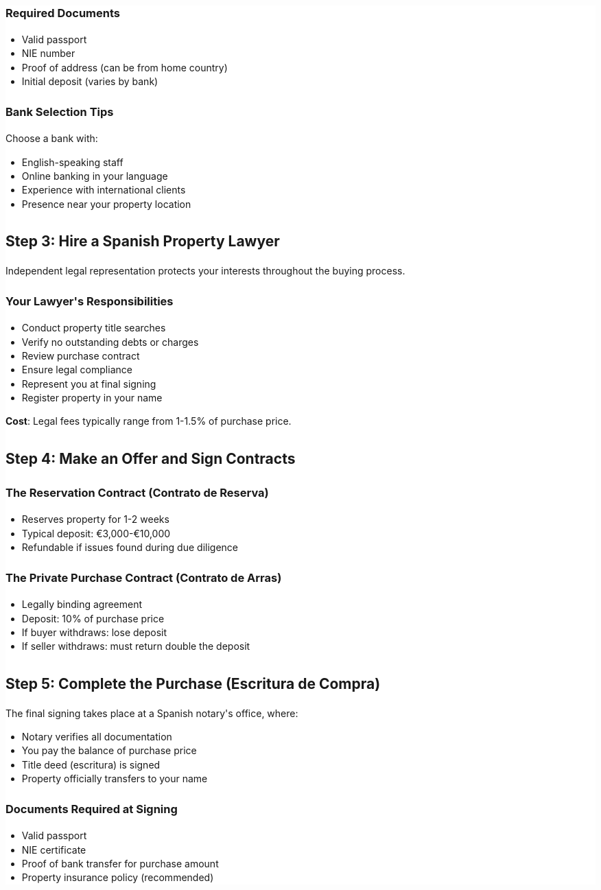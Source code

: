 ### Required Documents
- Valid passport
- NIE number
- Proof of address (can be from home country)
- Initial deposit (varies by bank)

### Bank Selection Tips
Choose a bank with:
- English-speaking staff
- Online banking in your language
- Experience with international clients
- Presence near your property location

## Step 3: Hire a Spanish Property Lawyer

Independent legal representation protects your interests throughout the buying process.

### Your Lawyer's Responsibilities
- Conduct property title searches
- Verify no outstanding debts or charges
- Review purchase contract
- Ensure legal compliance
- Represent you at final signing
- Register property in your name

**Cost**: Legal fees typically range from 1-1.5% of purchase price.

## Step 4: Make an Offer and Sign Contracts

### The Reservation Contract (Contrato de Reserva)
- Reserves property for 1-2 weeks
- Typical deposit: €3,000-€10,000
- Refundable if issues found during due diligence

### The Private Purchase Contract (Contrato de Arras)
- Legally binding agreement
- Deposit: 10% of purchase price
- If buyer withdraws: lose deposit
- If seller withdraws: must return double the deposit

## Step 5: Complete the Purchase (Escritura de Compra)

The final signing takes place at a Spanish notary's office, where:
- Notary verifies all documentation
- You pay the balance of purchase price
- Title deed (escritura) is signed
- Property officially transfers to your name

### Documents Required at Signing
- Valid passport
- NIE certificate
- Proof of bank transfer for purchase amount
- Property insurance policy (recommended)
